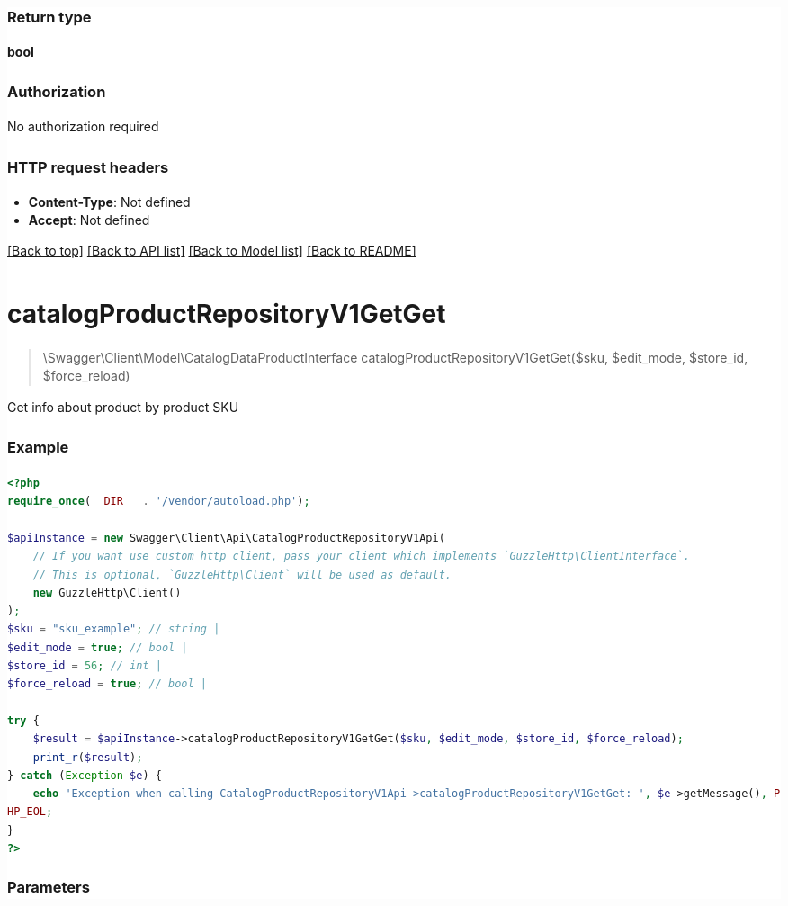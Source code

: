 ### Return type

**bool**

### Authorization

No authorization required

### HTTP request headers

 - **Content-Type**: Not defined
 - **Accept**: Not defined

[[Back to top]](#) [[Back to API list]](../../README.md#documentation-for-api-endpoints) [[Back to Model list]](../../README.md#documentation-for-models) [[Back to README]](../../README.md)

# **catalogProductRepositoryV1GetGet**
> \Swagger\Client\Model\CatalogDataProductInterface catalogProductRepositoryV1GetGet($sku, $edit_mode, $store_id, $force_reload)



Get info about product by product SKU

### Example
```php
<?php
require_once(__DIR__ . '/vendor/autoload.php');

$apiInstance = new Swagger\Client\Api\CatalogProductRepositoryV1Api(
    // If you want use custom http client, pass your client which implements `GuzzleHttp\ClientInterface`.
    // This is optional, `GuzzleHttp\Client` will be used as default.
    new GuzzleHttp\Client()
);
$sku = "sku_example"; // string | 
$edit_mode = true; // bool | 
$store_id = 56; // int | 
$force_reload = true; // bool | 

try {
    $result = $apiInstance->catalogProductRepositoryV1GetGet($sku, $edit_mode, $store_id, $force_reload);
    print_r($result);
} catch (Exception $e) {
    echo 'Exception when calling CatalogProductRepositoryV1Api->catalogProductRepositoryV1GetGet: ', $e->getMessage(), PHP_EOL;
}
?>
```

### Parameters
